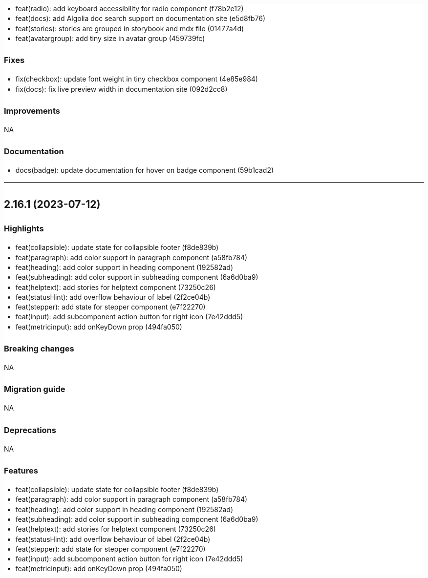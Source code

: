 - feat(radio): add keyboard accessibility for radio component (f78b2e12) 
- feat(docs): add Algolia doc search support on documentation site (e5d8fb76)
- feat(stories): stories are grouped in storybook and mdx file (01477a4d)
- feat(avatargroup): add tiny size in avatar group (459739fc)

### Fixes

- fix(checkbox): update font weight in tiny checkbox component (4e85e984)
- fix(docs): fix live preview width in documentation site (092d2cc8)

### Improvements

NA

### Documentation

- docs(badge): update documentation for hover on badge component (59b1cad2)

---

## 2.16.1 (2023-07-12)

### Highlights

- feat(collapsible): update state for collapsible footer (f8de839b)
- feat(paragraph): add color support in paragraph component (a58fb784)
- feat(heading): add color support in heading component (192582ad)
- feat(subheading): add color support in subheading component (6a6d0ba9)
- feat(helptext): add stories for helptext component (73250c26)
- feat(statusHint): add overflow behaviour of label (2f2ce04b)
- feat(stepper): add state for stepper component (e7f22270)
- feat(input): add subcomponent action button for right icon (7e42ddd5)
- feat(metricinput): add onKeyDown prop (494fa050)

### Breaking changes

NA

### Migration guide

NA

### Deprecations

NA

### Features

- feat(collapsible): update state for collapsible footer (f8de839b)
- feat(paragraph): add color support in paragraph component (a58fb784)
- feat(heading): add color support in heading component (192582ad)
- feat(subheading): add color support in subheading component (6a6d0ba9)
- feat(helptext): add stories for helptext component (73250c26)
- feat(statusHint): add overflow behaviour of label (2f2ce04b)
- feat(stepper): add state for stepper component (e7f22270)
- feat(input): add subcomponent action button for right icon (7e42ddd5)
- feat(metricinput): add onKeyDown prop (494fa050)
